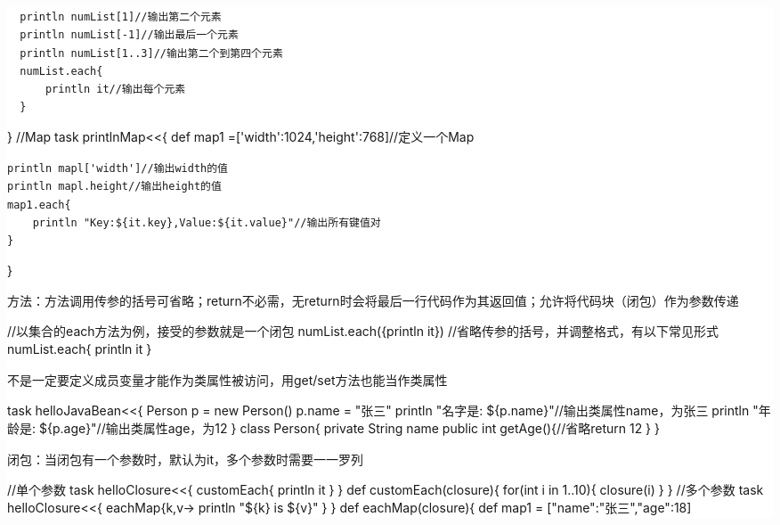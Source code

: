       println numList[1]//输出第二个元素
      println numList[-1]//输出最后一个元素
      println numList[1..3]//输出第二个到第四个元素
      numList.each{
          println it//输出每个元素
      }
}
//Map
task printlnMap<<{
    def map1 =['width':1024,'height':768]//定义一个Map
    
    println mapl['width']//输出width的值
    println mapl.height//输出height的值
    map1.each{
        println "Key:${it.key},Value:${it.value}"//输出所有键值对
    }
}




方法：方法调用传参的括号可省略；return不必需，无return时会将最后一行代码作为其返回值；允许将代码块（闭包）作为参数传递

//以集合的each方法为例，接受的参数就是一个闭包
numList.each({println it})
//省略传参的括号，并调整格式，有以下常见形式
numList.each{
    println it
}


不是一定要定义成员变量才能作为类属性被访问，用get/set方法也能当作类属性

task helloJavaBean<<{
      Person p = new Person()
      p.name = "张三"
      println "名字是: ${p.name}"//输出类属性name，为张三
      println "年龄是: ${p.age}"//输出类属性age，为12
}
class Person{
      private String name
      public int getAge(){//省略return
          12
      }
}



闭包：当闭包有一个参数时，默认为it，多个参数时需要一一罗列

//单个参数
task helloClosure<<{
    customEach{
        println it
    }
}
def customEach(closure){
    for(int i in 1..10){
        closure(i)
    }
}
//多个参数
task helloClosure<<{
    eachMap{k,v->
        println "${k} is ${v}"
    }
}
def eachMap(closure){
    def map1 = ["name":"张三","age":18]